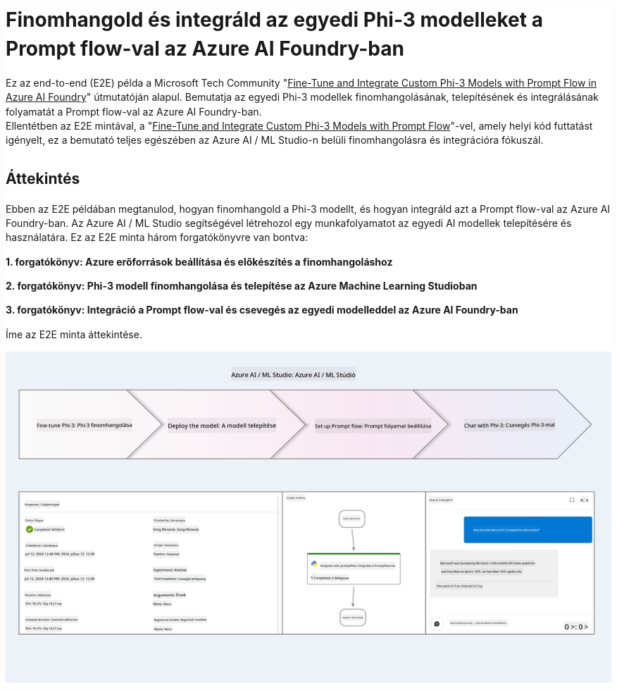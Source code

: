 
# Finomhangold és integráld az egyedi Phi-3 modelleket a Prompt flow-val az Azure AI Foundry-ban

Ez az end-to-end (E2E) példa a Microsoft Tech Community "[Fine-Tune and Integrate Custom Phi-3 Models with Prompt Flow in Azure AI Foundry](https://techcommunity.microsoft.com/t5/educator-developer-blog/fine-tune-and-integrate-custom-phi-3-models-with-prompt-flow-in/ba-p/4191726?WT.mc_id=aiml-137032-kinfeylo)" útmutatóján alapul. Bemutatja az egyedi Phi-3 modellek finomhangolásának, telepítésének és integrálásának folyamatát a Prompt flow-val az Azure AI Foundry-ban.  
Ellentétben az E2E mintával, a "[Fine-Tune and Integrate Custom Phi-3 Models with Prompt Flow](./E2E_Phi-3-FineTuning_PromptFlow_Integration.md)"-vel, amely helyi kód futtatást igényelt, ez a bemutató teljes egészében az Azure AI / ML Studio-n belüli finomhangolásra és integrációra fókuszál.

## Áttekintés

Ebben az E2E példában megtanulod, hogyan finomhangold a Phi-3 modellt, és hogyan integráld azt a Prompt flow-val az Azure AI Foundry-ban. Az Azure AI / ML Studio segítségével létrehozol egy munkafolyamatot az egyedi AI modellek telepítésére és használatára. Ez az E2E minta három forgatókönyvre van bontva:

**1. forgatókönyv: Azure erőforrások beállítása és előkészítés a finomhangoláshoz**

**2. forgatókönyv: Phi-3 modell finomhangolása és telepítése az Azure Machine Learning Studioban**

**3. forgatókönyv: Integráció a Prompt flow-val és csevegés az egyedi modelleddel az Azure AI Foundry-ban**

Íme az E2E minta áttekintése.

![Phi-3-FineTuning_PromptFlow_Integration Áttekintés.](../../../../../../translated_images/00-01-architecture.198ba0f1ae6d841a2ceacdc6401c688bdf100d874fe8d55169f7723ed024781e.hu.png)
